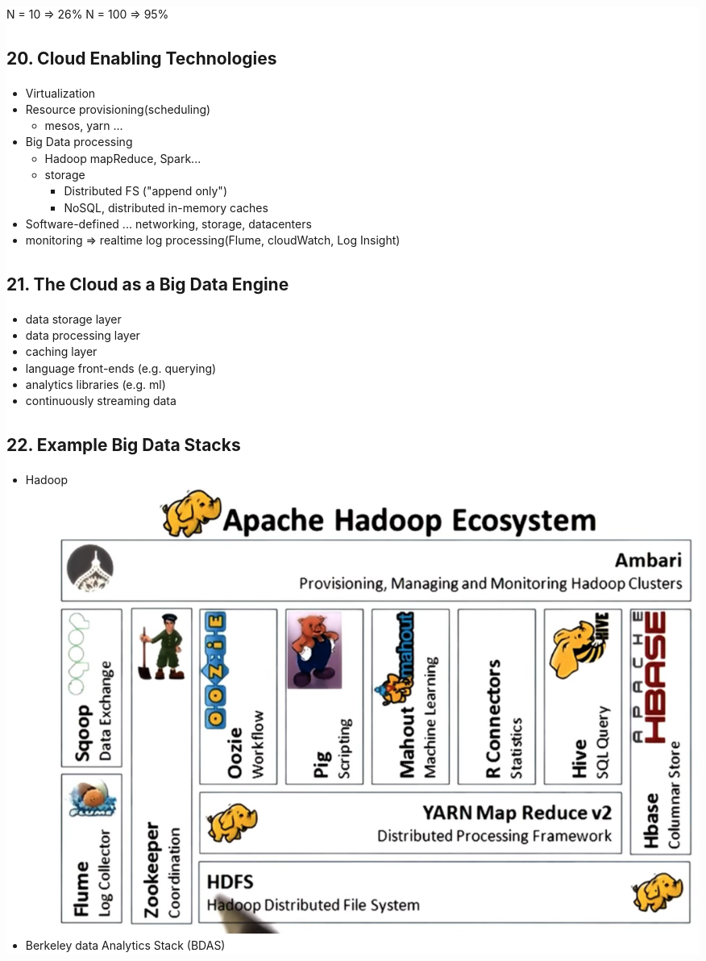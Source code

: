 N = 10 => 26%
N = 100 => 95%




## 20. Cloud Enabling Technologies
- Virtualization 
- Resource provisioning(scheduling)
    - mesos, yarn ...
- Big Data processing 
    - Hadoop mapReduce, Spark...
    - storage 
        - Distributed FS ("append only")
        - NoSQL, distributed in-memory caches
- Software-defined ... networking, storage, datacenters 
- monitoring => realtime log processing(Flume,  cloudWatch, Log Insight)


## 21. The Cloud as a Big Data Engine
- data storage layer
- data processing layer
- caching layer
- language front-ends (e.g. querying)
- analytics libraries (e.g. ml)
- continuously streaming data

## 22. Example Big Data Stacks
- Hadoop
![](images/2020-04-29-20-57-51.png)
- Berkeley data Analytics Stack (BDAS)